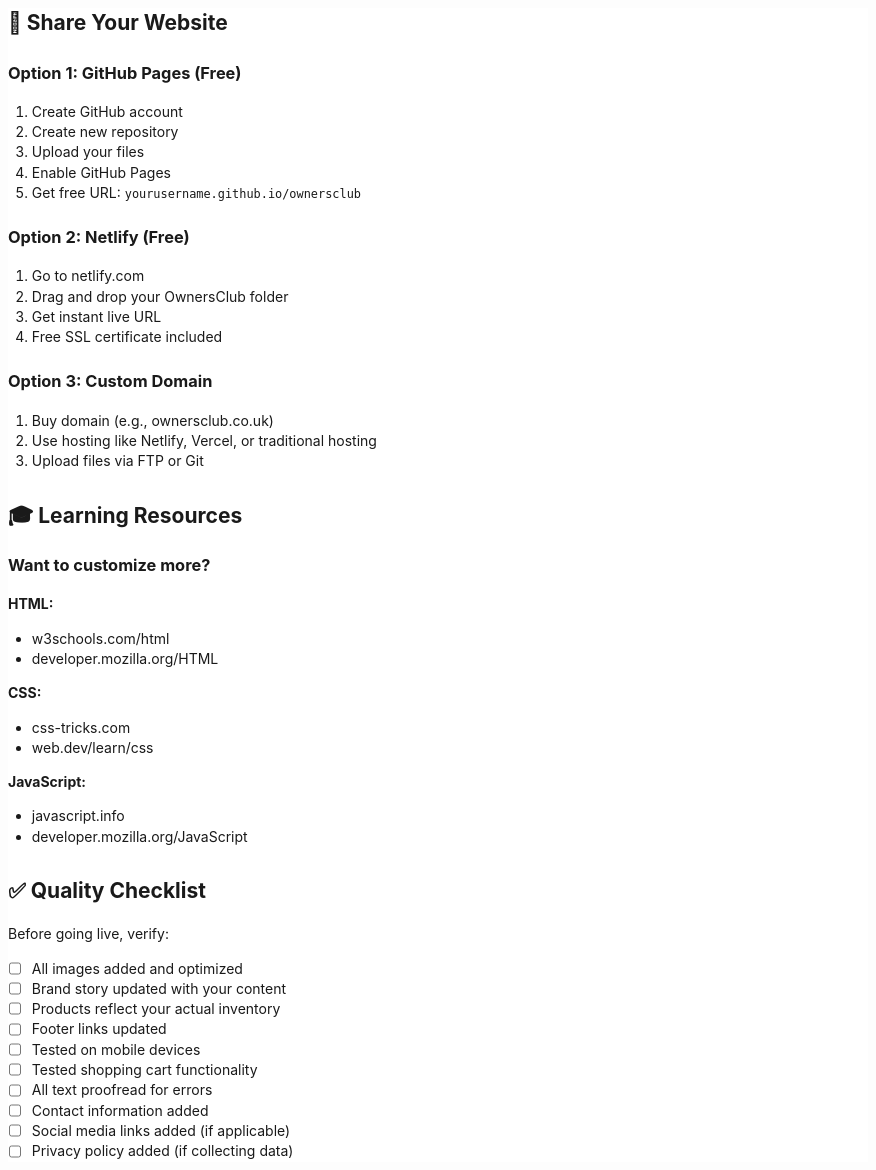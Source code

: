 ## 📱 Share Your Website

### **Option 1: GitHub Pages (Free)**
1. Create GitHub account
2. Create new repository
3. Upload your files
4. Enable GitHub Pages
5. Get free URL: `yourusername.github.io/ownersclub`

### **Option 2: Netlify (Free)**
1. Go to netlify.com
2. Drag and drop your OwnersClub folder
3. Get instant live URL
4. Free SSL certificate included

### **Option 3: Custom Domain**
1. Buy domain (e.g., ownersclub.co.uk)
2. Use hosting like Netlify, Vercel, or traditional hosting
3. Upload files via FTP or Git

## 🎓 Learning Resources

### **Want to customize more?**

**HTML:**
- w3schools.com/html
- developer.mozilla.org/HTML

**CSS:**
- css-tricks.com
- web.dev/learn/css

**JavaScript:**
- javascript.info
- developer.mozilla.org/JavaScript

## ✅ Quality Checklist

Before going live, verify:

- [ ] All images added and optimized
- [ ] Brand story updated with your content
- [ ] Products reflect your actual inventory
- [ ] Footer links updated
- [ ] Tested on mobile devices
- [ ] Tested shopping cart functionality
- [ ] All text proofread for errors
- [ ] Contact information added
- [ ] Social media links added (if applicable)
- [ ] Privacy policy added (if collecting data)

